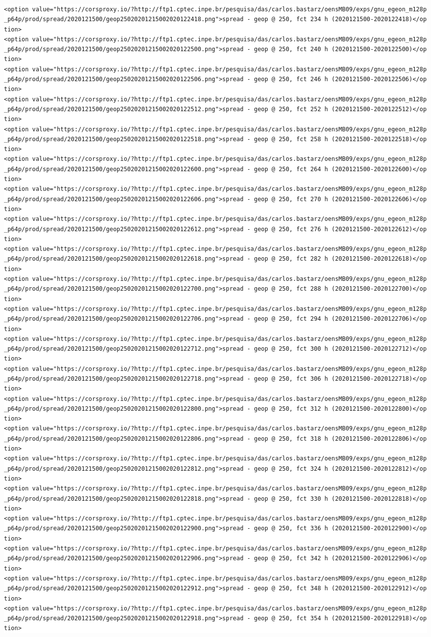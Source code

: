     <option value="https://corsproxy.io/?http://ftp1.cptec.inpe.br/pesquisa/das/carlos.bastarz/oensMB09/exps/gnu_egeon_m128p_p64p/prod/spread/2020121500/geop25020201215002020122418.png">spread - geop @ 250, fct 234 h (2020121500-2020122418)</option>
    <option value="https://corsproxy.io/?http://ftp1.cptec.inpe.br/pesquisa/das/carlos.bastarz/oensMB09/exps/gnu_egeon_m128p_p64p/prod/spread/2020121500/geop25020201215002020122500.png">spread - geop @ 250, fct 240 h (2020121500-2020122500)</option>
    <option value="https://corsproxy.io/?http://ftp1.cptec.inpe.br/pesquisa/das/carlos.bastarz/oensMB09/exps/gnu_egeon_m128p_p64p/prod/spread/2020121500/geop25020201215002020122506.png">spread - geop @ 250, fct 246 h (2020121500-2020122506)</option>
    <option value="https://corsproxy.io/?http://ftp1.cptec.inpe.br/pesquisa/das/carlos.bastarz/oensMB09/exps/gnu_egeon_m128p_p64p/prod/spread/2020121500/geop25020201215002020122512.png">spread - geop @ 250, fct 252 h (2020121500-2020122512)</option>
    <option value="https://corsproxy.io/?http://ftp1.cptec.inpe.br/pesquisa/das/carlos.bastarz/oensMB09/exps/gnu_egeon_m128p_p64p/prod/spread/2020121500/geop25020201215002020122518.png">spread - geop @ 250, fct 258 h (2020121500-2020122518)</option>
    <option value="https://corsproxy.io/?http://ftp1.cptec.inpe.br/pesquisa/das/carlos.bastarz/oensMB09/exps/gnu_egeon_m128p_p64p/prod/spread/2020121500/geop25020201215002020122600.png">spread - geop @ 250, fct 264 h (2020121500-2020122600)</option>
    <option value="https://corsproxy.io/?http://ftp1.cptec.inpe.br/pesquisa/das/carlos.bastarz/oensMB09/exps/gnu_egeon_m128p_p64p/prod/spread/2020121500/geop25020201215002020122606.png">spread - geop @ 250, fct 270 h (2020121500-2020122606)</option>
    <option value="https://corsproxy.io/?http://ftp1.cptec.inpe.br/pesquisa/das/carlos.bastarz/oensMB09/exps/gnu_egeon_m128p_p64p/prod/spread/2020121500/geop25020201215002020122612.png">spread - geop @ 250, fct 276 h (2020121500-2020122612)</option>
    <option value="https://corsproxy.io/?http://ftp1.cptec.inpe.br/pesquisa/das/carlos.bastarz/oensMB09/exps/gnu_egeon_m128p_p64p/prod/spread/2020121500/geop25020201215002020122618.png">spread - geop @ 250, fct 282 h (2020121500-2020122618)</option>
    <option value="https://corsproxy.io/?http://ftp1.cptec.inpe.br/pesquisa/das/carlos.bastarz/oensMB09/exps/gnu_egeon_m128p_p64p/prod/spread/2020121500/geop25020201215002020122700.png">spread - geop @ 250, fct 288 h (2020121500-2020122700)</option>
    <option value="https://corsproxy.io/?http://ftp1.cptec.inpe.br/pesquisa/das/carlos.bastarz/oensMB09/exps/gnu_egeon_m128p_p64p/prod/spread/2020121500/geop25020201215002020122706.png">spread - geop @ 250, fct 294 h (2020121500-2020122706)</option>
    <option value="https://corsproxy.io/?http://ftp1.cptec.inpe.br/pesquisa/das/carlos.bastarz/oensMB09/exps/gnu_egeon_m128p_p64p/prod/spread/2020121500/geop25020201215002020122712.png">spread - geop @ 250, fct 300 h (2020121500-2020122712)</option>
    <option value="https://corsproxy.io/?http://ftp1.cptec.inpe.br/pesquisa/das/carlos.bastarz/oensMB09/exps/gnu_egeon_m128p_p64p/prod/spread/2020121500/geop25020201215002020122718.png">spread - geop @ 250, fct 306 h (2020121500-2020122718)</option>
    <option value="https://corsproxy.io/?http://ftp1.cptec.inpe.br/pesquisa/das/carlos.bastarz/oensMB09/exps/gnu_egeon_m128p_p64p/prod/spread/2020121500/geop25020201215002020122800.png">spread - geop @ 250, fct 312 h (2020121500-2020122800)</option>
    <option value="https://corsproxy.io/?http://ftp1.cptec.inpe.br/pesquisa/das/carlos.bastarz/oensMB09/exps/gnu_egeon_m128p_p64p/prod/spread/2020121500/geop25020201215002020122806.png">spread - geop @ 250, fct 318 h (2020121500-2020122806)</option>
    <option value="https://corsproxy.io/?http://ftp1.cptec.inpe.br/pesquisa/das/carlos.bastarz/oensMB09/exps/gnu_egeon_m128p_p64p/prod/spread/2020121500/geop25020201215002020122812.png">spread - geop @ 250, fct 324 h (2020121500-2020122812)</option>
    <option value="https://corsproxy.io/?http://ftp1.cptec.inpe.br/pesquisa/das/carlos.bastarz/oensMB09/exps/gnu_egeon_m128p_p64p/prod/spread/2020121500/geop25020201215002020122818.png">spread - geop @ 250, fct 330 h (2020121500-2020122818)</option>
    <option value="https://corsproxy.io/?http://ftp1.cptec.inpe.br/pesquisa/das/carlos.bastarz/oensMB09/exps/gnu_egeon_m128p_p64p/prod/spread/2020121500/geop25020201215002020122900.png">spread - geop @ 250, fct 336 h (2020121500-2020122900)</option>
    <option value="https://corsproxy.io/?http://ftp1.cptec.inpe.br/pesquisa/das/carlos.bastarz/oensMB09/exps/gnu_egeon_m128p_p64p/prod/spread/2020121500/geop25020201215002020122906.png">spread - geop @ 250, fct 342 h (2020121500-2020122906)</option>
    <option value="https://corsproxy.io/?http://ftp1.cptec.inpe.br/pesquisa/das/carlos.bastarz/oensMB09/exps/gnu_egeon_m128p_p64p/prod/spread/2020121500/geop25020201215002020122912.png">spread - geop @ 250, fct 348 h (2020121500-2020122912)</option>
    <option value="https://corsproxy.io/?http://ftp1.cptec.inpe.br/pesquisa/das/carlos.bastarz/oensMB09/exps/gnu_egeon_m128p_p64p/prod/spread/2020121500/geop25020201215002020122918.png">spread - geop @ 250, fct 354 h (2020121500-2020122918)</option>